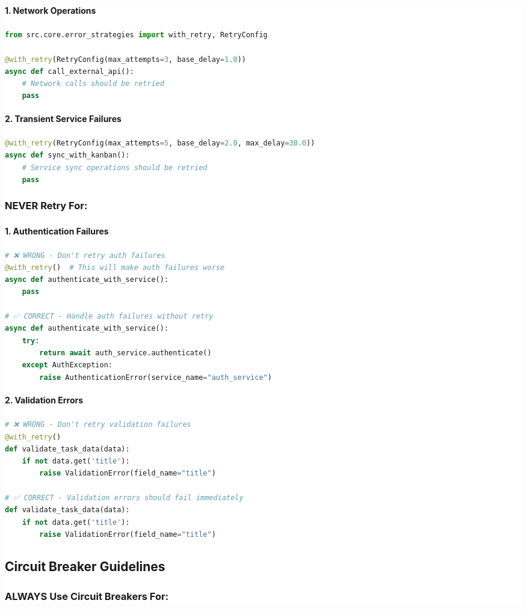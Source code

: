 #### 1. **Network Operations**
```python
from src.core.error_strategies import with_retry, RetryConfig

@with_retry(RetryConfig(max_attempts=3, base_delay=1.0))
async def call_external_api():
    # Network calls should be retried
    pass
```

#### 2. **Transient Service Failures**
```python
@with_retry(RetryConfig(max_attempts=5, base_delay=2.0, max_delay=30.0))
async def sync_with_kanban():
    # Service sync operations should be retried
    pass
```

### NEVER Retry For:

#### 1. **Authentication Failures**
```python
# ❌ WRONG - Don't retry auth failures
@with_retry()  # This will make auth failures worse
async def authenticate_with_service():
    pass

# ✅ CORRECT - Handle auth failures without retry
async def authenticate_with_service():
    try:
        return await auth_service.authenticate()
    except AuthException:
        raise AuthenticationError(service_name="auth_service")
```

#### 2. **Validation Errors**
```python
# ❌ WRONG - Don't retry validation failures
@with_retry()
def validate_task_data(data):
    if not data.get('title'):
        raise ValidationError(field_name="title")

# ✅ CORRECT - Validation errors should fail immediately
def validate_task_data(data):
    if not data.get('title'):
        raise ValidationError(field_name="title")
```

## Circuit Breaker Guidelines

### ALWAYS Use Circuit Breakers For:
